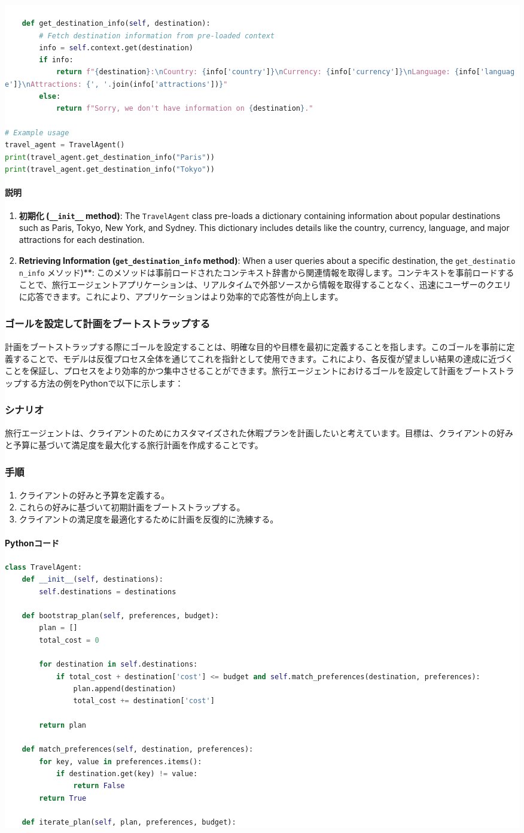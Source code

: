 ```python

    def get_destination_info(self, destination):
        # Fetch destination information from pre-loaded context
        info = self.context.get(destination)
        if info:
            return f"{destination}:\nCountry: {info['country']}\nCurrency: {info['currency']}\nLanguage: {info['language']}\nAttractions: {', '.join(info['attractions'])}"
        else:
            return f"Sorry, we don't have information on {destination}."

# Example usage
travel_agent = TravelAgent()
print(travel_agent.get_destination_info("Paris"))
print(travel_agent.get_destination_info("Tokyo"))
```  

#### 説明  
1. **初期化 (`__init__` method)**: The `TravelAgent` class pre-loads a dictionary containing information about popular destinations such as Paris, Tokyo, New York, and Sydney. This dictionary includes details like the country, currency, language, and major attractions for each destination.

2. **Retrieving Information (`get_destination_info` method)**: When a user queries about a specific destination, the `get_destination_info` メソッド)**: このメソッドは事前ロードされたコンテキスト辞書から関連情報を取得します。コンテキストを事前ロードすることで、旅行エージェントアプリケーションは、リアルタイムで外部ソースから情報を取得することなく、迅速にユーザーのクエリに応答できます。これにより、アプリケーションはより効率的で応答性が向上します。  

### ゴールを設定して計画をブートストラップする  
計画をブートストラップする際にゴールを設定することは、明確な目的や目標を最初に定義することを指します。このゴールを事前に定義することで、モデルは反復プロセス全体を通じてこれを指針として使用できます。これにより、各反復が望ましい結果の達成に近づくことを保証し、プロセスをより効率的かつ集中させることができます。旅行エージェントにおけるゴールを設定して計画をブートストラップする方法の例をPythonで以下に示します：  

### シナリオ  
旅行エージェントは、クライアントのためにカスタマイズされた休暇プランを計画したいと考えています。目標は、クライアントの好みと予算に基づいて満足度を最大化する旅行計画を作成することです。  

### 手順  
1. クライアントの好みと予算を定義する。  
2. これらの好みに基づいて初期計画をブートストラップする。  
3. クライアントの満足度を最適化するために計画を反復的に洗練する。  

#### Pythonコード  
```python
class TravelAgent:
    def __init__(self, destinations):
        self.destinations = destinations

    def bootstrap_plan(self, preferences, budget):
        plan = []
        total_cost = 0

        for destination in self.destinations:
            if total_cost + destination['cost'] <= budget and self.match_preferences(destination, preferences):
                plan.append(destination)
                total_cost += destination['cost']

        return plan

    def match_preferences(self, destination, preferences):
        for key, value in preferences.items():
            if destination.get(key) != value:
                return False
        return True

    def iterate_plan(self, plan, preferences, budget):
```